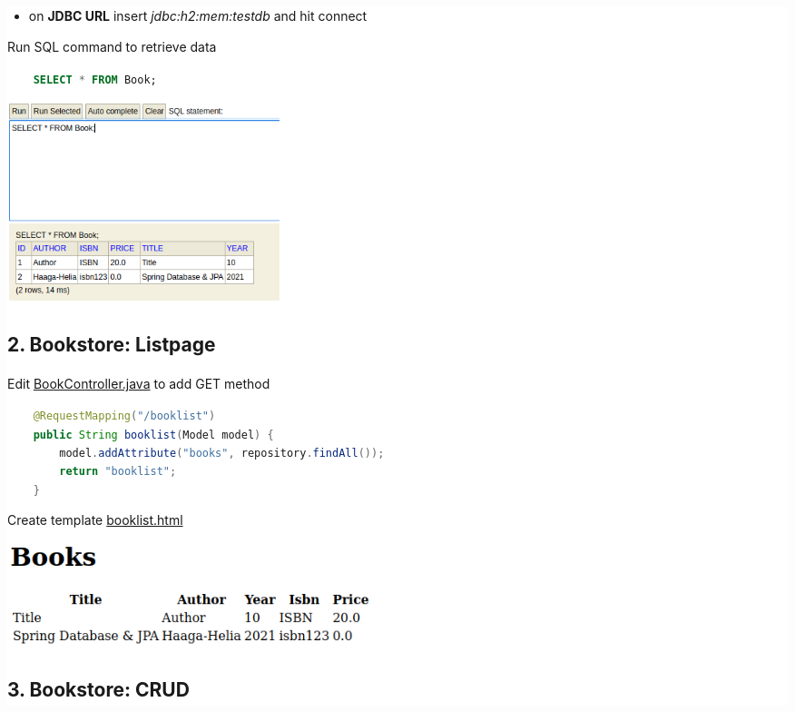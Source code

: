- on **JDBC URL** insert *jdbc:h2:mem:testdb* and hit connect

Run SQL command to retrieve data

```sql
    SELECT * FROM Book;
```

<kbd>
  <img src="Resources/H2_console_sql.png", width=300 height=100%>
</kbd>

## 2. Bookstore: Listpage

Edit [BookController.java](src/main/java/fi/kulmala/Bookstore/web/BookController.java) to add GET method

```java
    @RequestMapping("/booklist")
	public String booklist(Model model) {
		model.addAttribute("books", repository.findAll());
		return "booklist";
	}
```

Create template [booklist.html](src/main/resources/templates/booklist.html)

<kbd>
  <img src="Resources/booklist.png", width=400 height=100%>
</kbd>

## 3. Bookstore: CRUD
